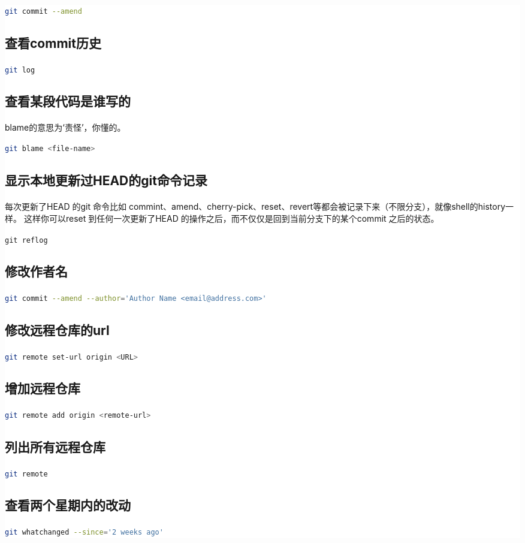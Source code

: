```sh
git commit --amend
```

## 查看commit历史

```sh
git log
```

## 查看某段代码是谁写的

blame的意思为‘责怪’，你懂的。

```sh
git blame <file-name>
```

## 显示本地更新过HEAD的git命令记录

每次更新了HEAD 的git 命令比如 commint、amend、cherry-pick、reset、revert等都会被记录下来（不限分支），就像shell的history一样。
这样你可以reset 到任何一次更新了HEAD 的操作之后，而不仅仅是回到当前分支下的某个commit 之后的状态。

```
git reflog
```

## 修改作者名

```sh
git commit --amend --author='Author Name <email@address.com>'
```

## 修改远程仓库的url

```sh
git remote set-url origin <URL>
```

## 增加远程仓库

```sh
git remote add origin <remote-url>
```

## 列出所有远程仓库

```sh
git remote
```

## 查看两个星期内的改动

```sh
git whatchanged --since='2 weeks ago'
```
